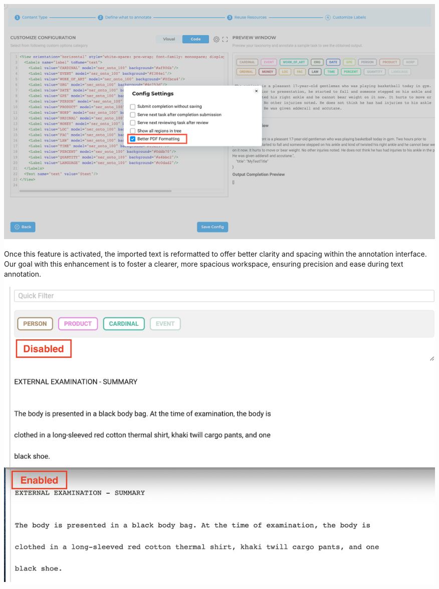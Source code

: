 ![settings](/assets/images/annotation_lab/5.3.0/7.png)

Once this feature is activated, the imported text is reformatted to offer better clarity and spacing within the annotation interface. Our goal with this enhancement is to foster a clearer, more spacious workspace, ensuring precision and ease during text annotation.

![imagePreannotation](/assets/images/annotation_lab/5.3.0/8.png)
